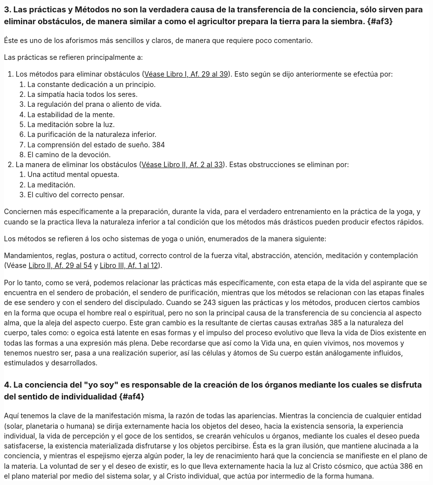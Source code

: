 ### 3. Las prácticas y Métodos no son la verdadera causa de la transferencia de la conciencia, sólo sirven para eliminar obstáculos, de manera similar a como el agricultor prepara la tierra para la siembra. {#af3}

Éste es uno de los aforismos más sencillos y claros, de manera que requiere poco comentario.

Las prácticas se refieren principalmente a:

1. Los métodos para eliminar obstáculos ([Véase Libro I, Af. 29 al 39](libro1#af29)). Esto según se dijo anteriormente se efectúa por:
   1. La constante dedicación a un principio.
   2. La simpatía hacia todos los seres.
   3. La regulación del prana o aliento de vida.
   4. La estabilidad de la mente.
   5. La meditación sobre la luz.
   6. La purificación de la naturaleza inferior.
   7. La comprensión del estado de sueño. <pin lang="en">384</pin>
   8. El camino de la devoción.
2. La manera de eliminar los obstáculos ([Véase Libro II, Af. 2 al 33](libro2#af2)). Estas obstrucciones se eliminan por:
   1. Una actitud mental opuesta.
   2. La meditación.
   3. El cultivo del correcto pensar.

Conciernen más específicamente a la preparación, durante la vida, para el verdadero entrenamiento en la práctica de la yoga, y cuando se la practica lleva la naturaleza inferior a tal condición que los métodos más drásticos pueden producir efectos rápidos.

Los métodos se refieren á los ocho sistemas de yoga o unión, enumerados de la manera siguiente:

Mandamientos, reglas, postura o actitud, correcto control de la fuerza vital, abstracción, atención, meditación y contemplación (Véase [Libro II, Af. 29 al 54](libro2#af29) y [Libro III, Af. 1 al 12](libro3#af1)).

Por lo tanto, como se verá, podemos relacionar las prácticas más específicamente, con esta etapa de la vida del aspirante que se encuentra en el sendero de probación, el sendero de purificación, mientras que los métodos se relacionan con las etapas finales de ese sendero y con el sendero del discipulado. Cuando se <pin lang="es">243</pin> siguen las prácticas y los métodos, producen ciertos cambios en la forma que ocupa el hombre real o espiritual, pero no son la principal causa de la transferencia de su conciencia al aspecto alma, que la aleja del aspecto cuerpo. Este gran cambio es la resultante de ciertas causas extrañas <pin lang="en">385</pin> a la naturaleza del cuerpo, tales como: o egoica está latente en esas formas y el impulso del proceso evolutivo que lleva la vida de Dios existente en todas las formas a una expresión más plena. Debe recordarse que así como la Vida una, en quien vivimos, nos movemos y tenemos nuestro ser, pasa a una realización superior, así las células y átomos de Su cuerpo están análogamente influidos, estimulados y desarrollados.

### 4. La conciencia del "yo soy" es responsable de la creación de los órganos mediante los cuales se disfruta del sentido de individualidad {#af4}

Aquí tenemos la clave de la manifestación misma, la razón de todas las apariencias. Mientras la conciencia de cualquier entidad (solar, planetaria o humana) se dirija externamente hacia los objetos del deseo, hacia la existencia sensoria, la experiencia individual, la vida de percepción y el goce de los sentidos, se crearán vehículos u órganos, mediante los cuales el deseo pueda satisfacerse, la existencia materializada disfrutarse y los objetos percibirse. Ésta es la gran ilusión, que mantiene alucinada a la conciencia, y mientras el espejismo ejerza algún poder, la ley de renacimiento hará que la conciencia se manifieste en el plano de la materia. La voluntad de ser y el deseo de existir, es lo que lleva externamente hacia la luz al Cristo cósmico, que actúa <pin lang="en">386</pin> en el plano material por medio del sistema solar, y al Cristo individual, que actúa por intermedio de la forma humana.

